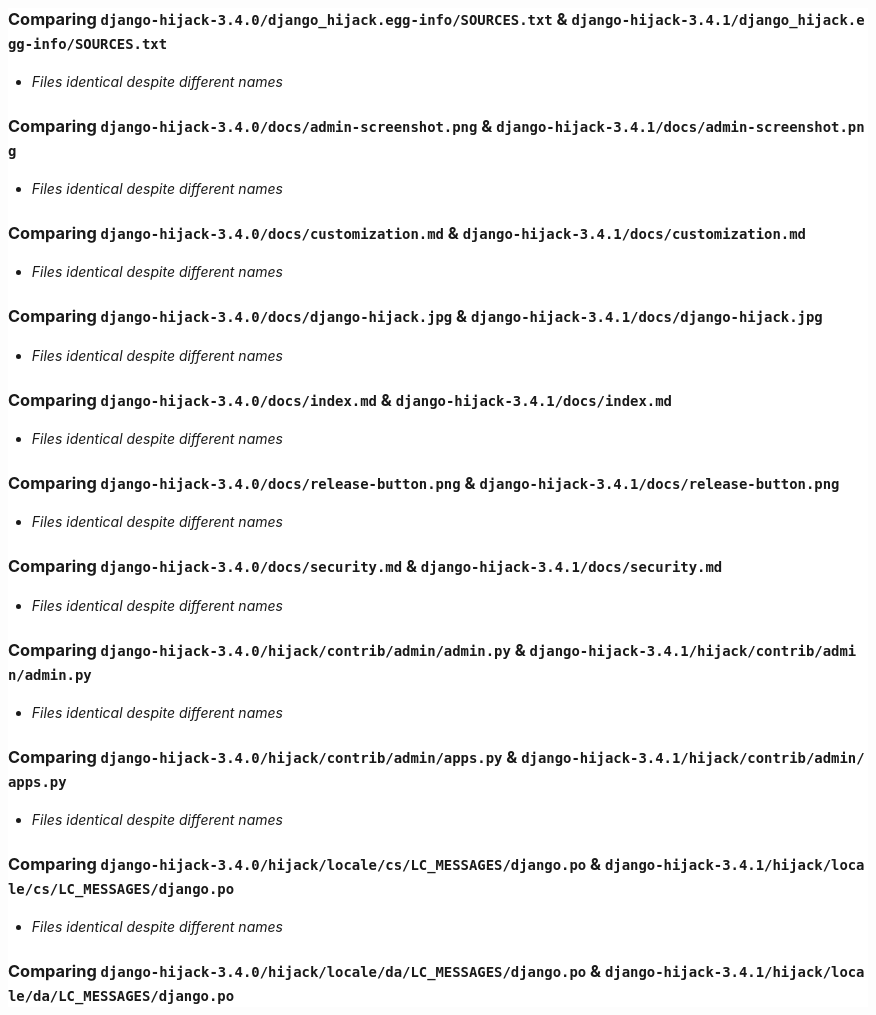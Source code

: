 ### Comparing `django-hijack-3.4.0/django_hijack.egg-info/SOURCES.txt` & `django-hijack-3.4.1/django_hijack.egg-info/SOURCES.txt`

 * *Files identical despite different names*

### Comparing `django-hijack-3.4.0/docs/admin-screenshot.png` & `django-hijack-3.4.1/docs/admin-screenshot.png`

 * *Files identical despite different names*

### Comparing `django-hijack-3.4.0/docs/customization.md` & `django-hijack-3.4.1/docs/customization.md`

 * *Files identical despite different names*

### Comparing `django-hijack-3.4.0/docs/django-hijack.jpg` & `django-hijack-3.4.1/docs/django-hijack.jpg`

 * *Files identical despite different names*

### Comparing `django-hijack-3.4.0/docs/index.md` & `django-hijack-3.4.1/docs/index.md`

 * *Files identical despite different names*

### Comparing `django-hijack-3.4.0/docs/release-button.png` & `django-hijack-3.4.1/docs/release-button.png`

 * *Files identical despite different names*

### Comparing `django-hijack-3.4.0/docs/security.md` & `django-hijack-3.4.1/docs/security.md`

 * *Files identical despite different names*

### Comparing `django-hijack-3.4.0/hijack/contrib/admin/admin.py` & `django-hijack-3.4.1/hijack/contrib/admin/admin.py`

 * *Files identical despite different names*

### Comparing `django-hijack-3.4.0/hijack/contrib/admin/apps.py` & `django-hijack-3.4.1/hijack/contrib/admin/apps.py`

 * *Files identical despite different names*

### Comparing `django-hijack-3.4.0/hijack/locale/cs/LC_MESSAGES/django.po` & `django-hijack-3.4.1/hijack/locale/cs/LC_MESSAGES/django.po`

 * *Files identical despite different names*

### Comparing `django-hijack-3.4.0/hijack/locale/da/LC_MESSAGES/django.po` & `django-hijack-3.4.1/hijack/locale/da/LC_MESSAGES/django.po`
